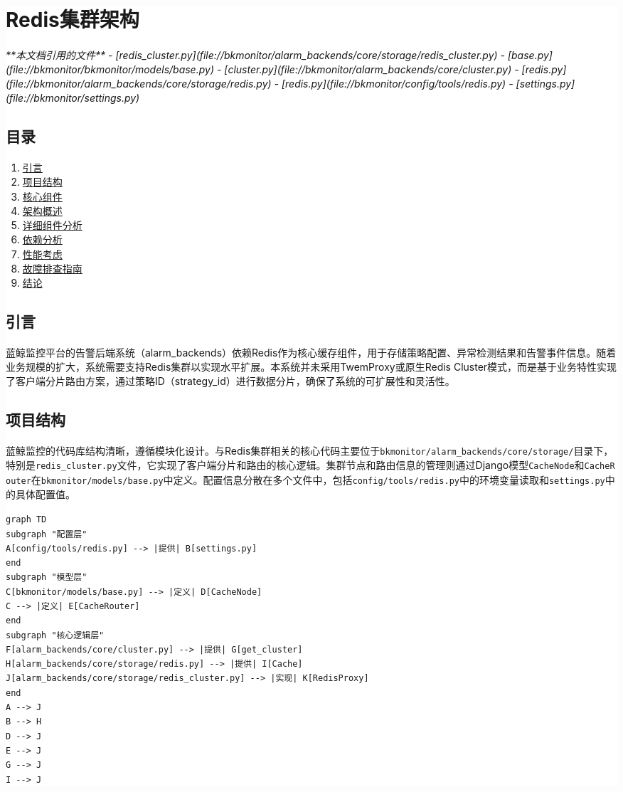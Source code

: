# Redis集群架构

<cite>
**本文档引用的文件**   
- [redis_cluster.py](file://bkmonitor/alarm_backends/core/storage/redis_cluster.py)
- [base.py](file://bkmonitor/bkmonitor/models/base.py)
- [cluster.py](file://bkmonitor/alarm_backends/core/cluster.py)
- [redis.py](file://bkmonitor/alarm_backends/core/storage/redis.py)
- [redis.py](file://bkmonitor/config/tools/redis.py)
- [settings.py](file://bkmonitor/settings.py)
</cite>

## 目录
1. [引言](#引言)
2. [项目结构](#项目结构)
3. [核心组件](#核心组件)
4. [架构概述](#架构概述)
5. [详细组件分析](#详细组件分析)
6. [依赖分析](#依赖分析)
7. [性能考虑](#性能考虑)
8. [故障排查指南](#故障排查指南)
9. [结论](#结论)

## 引言

蓝鲸监控平台的告警后端系统（alarm_backends）依赖Redis作为核心缓存组件，用于存储策略配置、异常检测结果和告警事件信息。随着业务规模的扩大，系统需要支持Redis集群以实现水平扩展。本系统并未采用TwemProxy或原生Redis Cluster模式，而是基于业务特性实现了客户端分片路由方案，通过策略ID（strategy_id）进行数据分片，确保了系统的可扩展性和灵活性。

## 项目结构

蓝鲸监控的代码库结构清晰，遵循模块化设计。与Redis集群相关的核心代码主要位于`bkmonitor/alarm_backends/core/storage/`目录下，特别是`redis_cluster.py`文件，它实现了客户端分片和路由的核心逻辑。集群节点和路由信息的管理则通过Django模型`CacheNode`和`CacheRouter`在`bkmonitor/models/base.py`中定义。配置信息分散在多个文件中，包括`config/tools/redis.py`中的环境变量读取和`settings.py`中的具体配置值。

```mermaid
graph TD
subgraph "配置层"
A[config/tools/redis.py] --> |提供| B[settings.py]
end
subgraph "模型层"
C[bkmonitor/models/base.py] --> |定义| D[CacheNode]
C --> |定义| E[CacheRouter]
end
subgraph "核心逻辑层"
F[alarm_backends/core/cluster.py] --> |提供| G[get_cluster]
H[alarm_backends/core/storage/redis.py] --> |提供| I[Cache]
J[alarm_backends/core/storage/redis_cluster.py] --> |实现| K[RedisProxy]
end
A --> J
B --> H
D --> J
E --> J
G --> J
I --> J
```
